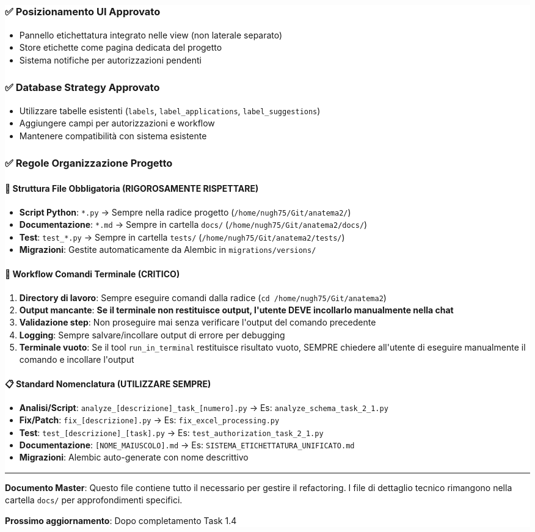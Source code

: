 ### ✅ **Posizionamento UI Approvato** 
- Pannello etichettatura integrato nelle view (non laterale separato)
- Store etichette come pagina dedicata del progetto
- Sistema notifiche per autorizzazioni pendenti

### ✅ **Database Strategy Approvato**
- Utilizzare tabelle esistenti (`labels`, `label_applications`, `label_suggestions`)
- Aggiungere campi per autorizzazioni e workflow
- Mantenere compatibilità con sistema esistente

### ✅ **Regole Organizzazione Progetto**

#### 📁 **Struttura File Obbligatoria (RIGOROSAMENTE RISPETTARE)**
- **Script Python**: `*.py` → Sempre nella radice progetto (`/home/nugh75/Git/anatema2/`)
- **Documentazione**: `*.md` → Sempre in cartella `docs/` (`/home/nugh75/Git/anatema2/docs/`)
- **Test**: `test_*.py` → Sempre in cartella `tests/` (`/home/nugh75/Git/anatema2/tests/`)
- **Migrazioni**: Gestite automaticamente da Alembic in `migrations/versions/`

#### 🔄 **Workflow Comandi Terminale (CRITICO)**
1. **Directory di lavoro**: Sempre eseguire comandi dalla radice (`cd /home/nugh75/Git/anatema2`)
2. **Output mancante**: **Se il terminale non restituisce output, l'utente DEVE incollarlo manualmente nella chat**
3. **Validazione step**: Non proseguire mai senza verificare l'output del comando precedente
4. **Logging**: Sempre salvare/incollare output di errore per debugging
5. **Terminale vuoto**: Se il tool `run_in_terminal` restituisce risultato vuoto, SEMPRE chiedere all'utente di eseguire manualmente il comando e incollare l'output

#### 📋 **Standard Nomenclatura (UTILIZZARE SEMPRE)**
- **Analisi/Script**: `analyze_[descrizione]_task_[numero].py` → Es: `analyze_schema_task_2_1.py`
- **Fix/Patch**: `fix_[descrizione].py` → Es: `fix_excel_processing.py`
- **Test**: `test_[descrizione]_[task].py` → Es: `test_authorization_task_2_1.py`
- **Documentazione**: `[NOME_MAIUSCOLO].md` → Es: `SISTEMA_ETICHETTATURA_UNIFICATO.md`
- **Migrazioni**: Alembic auto-generate con nome descrittivo

---

**Documento Master**: Questo file contiene tutto il necessario per gestire il refactoring. I file di dettaglio tecnico rimangono nella cartella `docs/` per approfondimenti specifici.

**Prossimo aggiornamento**: Dopo completamento Task 1.4
